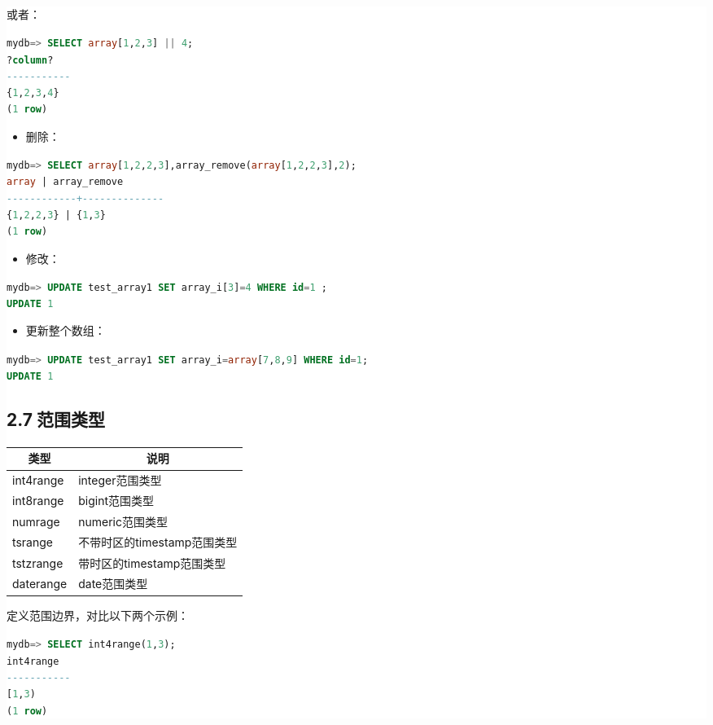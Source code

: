 或者：

```sql
mydb=> SELECT array[1,2,3] || 4;
?column?
-----------
{1,2,3,4}
(1 row)
```

- 删除：

```sql
mydb=> SELECT array[1,2,2,3],array_remove(array[1,2,2,3],2);
array | array_remove
------------+--------------
{1,2,2,3} | {1,3}
(1 row)
```

- 修改：

```sql
mydb=> UPDATE test_array1 SET array_i[3]=4 WHERE id=1 ;
UPDATE 1
```

- 更新整个数组：

```sql
mydb=> UPDATE test_array1 SET array_i=array[7,8,9] WHERE id=1;
UPDATE 1
```

## 2.7 范围类型

| 类型      | 说明                        |
| --------- | --------------------------- |
| int4range | integer范围类型             |
| int8range | bigint范围类型              |
| numrage   | numeric范围类型             |
| tsrange   | 不带时区的timestamp范围类型 |
| tstzrange | 带时区的timestamp范围类型   |
| daterange | date范围类型                |

定义范围边界，对比以下两个示例：

```sql
mydb=> SELECT int4range(1,3);
int4range
-----------
[1,3)
(1 row)
```


[pg执行计划]: https://blog.csdn.net/Hehuyi_In/article/details/101782808
[PostgreSQL heap堆表 存储引擎实现原理]: https://blog.51cto.com/u_13456560/5823300